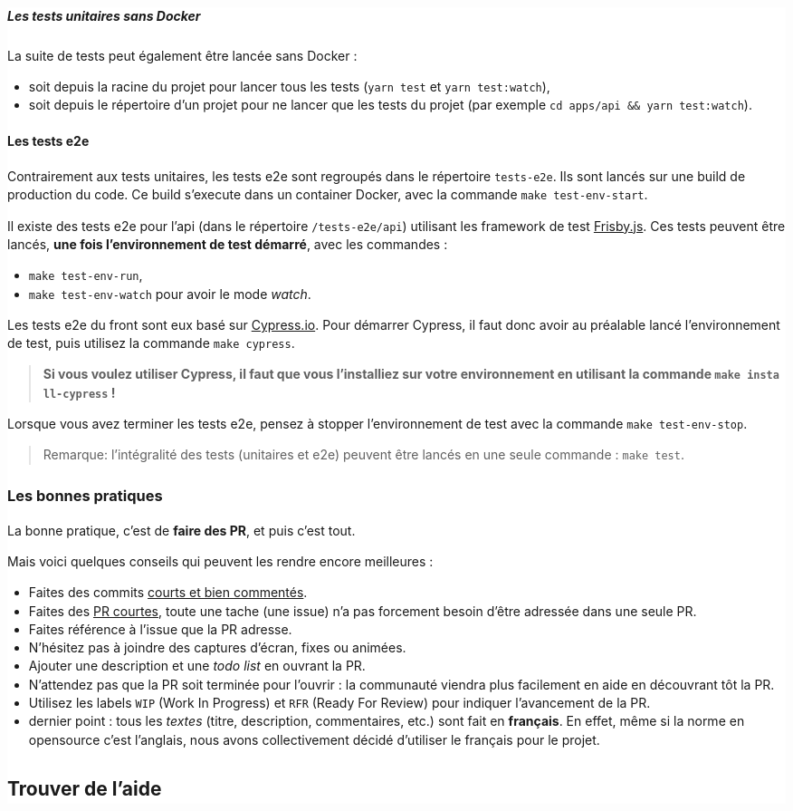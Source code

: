 ##### Les tests unitaires sans Docker

La suite de tests peut également être lancée sans Docker :

-   soit depuis la racine du projet pour lancer tous les tests (`yarn test` et `yarn test:watch`),
-   soit depuis le répertoire d’un projet pour ne lancer que les tests du projet (par exemple `cd apps/api && yarn test:watch`).

#### Les tests e2e

Contrairement aux tests unitaires, les tests e2e sont regroupés dans le répertoire `tests-e2e`. Ils sont lancés sur une build de production du code. Ce build s’execute dans un container Docker, avec la commande `make test-env-start`.

Il existe des tests e2e pour l’api (dans le répertoire `/tests-e2e/api`) utilisant les framework de test [Frisby.js](https://www.frisbyjs.com/). Ces tests peuvent être lancés, **une fois l’environnement de test démarré**, avec les commandes :

-   `make test-env-run`,
-   `make test-env-watch` pour avoir le mode _watch_.

Les tests e2e du front sont eux basé sur [Cypress.io](https://www.cypress.io/). Pour démarrer Cypress, il faut donc avoir au préalable lancé l’environnement de test, puis utilisez la commande `make cypress`.

> **Si vous voulez utiliser Cypress, il faut que vous l’installiez sur votre environnement en utilisant la commande `make install-cypress` !**

Lorsque vous avez terminer les tests e2e, pensez à stopper l’environnement de test avec la commande `make test-env-stop`.

> Remarque: l’intégralité des tests (unitaires et e2e) peuvent être lancés en une seule commande : `make test`.

### Les bonnes pratiques

La bonne pratique, c’est de **faire des PR**, et puis c’est tout.

Mais voici quelques conseils qui peuvent les rendre encore meilleures :

-   Faites des commits [courts et bien commentés](http://tbaggery.com/2008/04/19/a-note-about-git-commit-messages.html).
-   Faites des [PR courtes](https://dev.to/bosepchuk/optimal-pull-request-size-600), toute une tache (une issue) n’a pas forcement besoin d’être adressée dans une seule PR.
-   Faites référence à l’issue que la PR adresse.
-   N’hésitez pas à joindre des captures d’écran, fixes ou animées.
-   Ajouter une description et une _todo list_ en ouvrant la PR.
-   N’attendez pas que la PR soit terminée pour l’ouvrir : la communauté viendra plus facilement en aide en découvrant tôt la PR.
-   Utilisez les labels `WIP` (Work In Progress) et `RFR` (Ready For Review) pour indiquer l’avancement de la PR.
-   dernier point : tous les _textes_ (titre, description, commentaires, etc.) sont fait en **français**. En effet, même si la norme en opensource c’est l’anglais, nous avons collectivement décidé d’utiliser le français pour le projet.

## Trouver de l’aide
